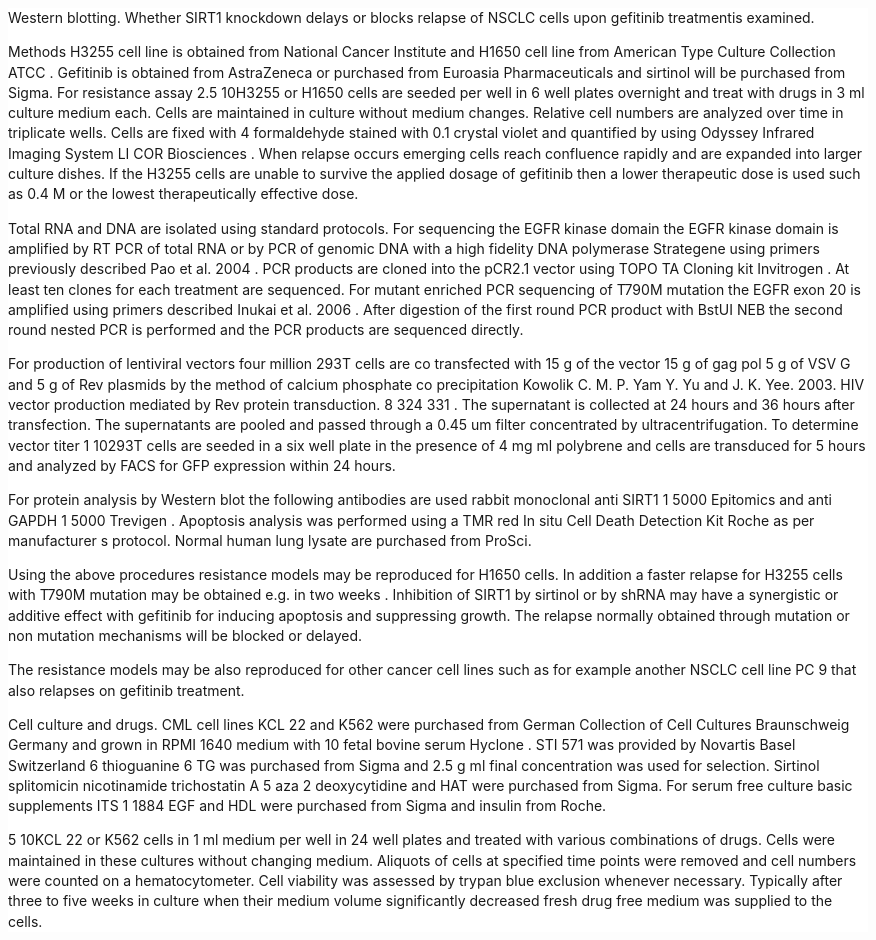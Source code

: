 Western blotting. Whether SIRT1 knockdown delays or blocks relapse of NSCLC cells upon gefitinib treatmentis examined.

Methods H3255 cell line is obtained from National Cancer Institute and H1650 cell line from American Type Culture Collection ATCC . Gefitinib is obtained from AstraZeneca or purchased from Euroasia Pharmaceuticals and sirtinol will be purchased from Sigma. For resistance assay 2.5 10H3255 or H1650 cells are seeded per well in 6 well plates overnight and treat with drugs in 3 ml culture medium each. Cells are maintained in culture without medium changes. Relative cell numbers are analyzed over time in triplicate wells. Cells are fixed with 4 formaldehyde stained with 0.1 crystal violet and quantified by using Odyssey Infrared Imaging System LI COR Biosciences . When relapse occurs emerging cells reach confluence rapidly and are expanded into larger culture dishes. If the H3255 cells are unable to survive the applied dosage of gefitinib then a lower therapeutic dose is used such as 0.4 M or the lowest therapeutically effective dose.

Total RNA and DNA are isolated using standard protocols. For sequencing the EGFR kinase domain the EGFR kinase domain is amplified by RT PCR of total RNA or by PCR of genomic DNA with a high fidelity DNA polymerase Strategene using primers previously described Pao et al. 2004 . PCR products are cloned into the pCR2.1 vector using TOPO TA Cloning kit Invitrogen . At least ten clones for each treatment are sequenced. For mutant enriched PCR sequencing of T790M mutation the EGFR exon 20 is amplified using primers described Inukai et al. 2006 . After digestion of the first round PCR product with BstUI NEB the second round nested PCR is performed and the PCR products are sequenced directly.

For production of lentiviral vectors four million 293T cells are co transfected with 15 g of the vector 15 g of gag pol 5 g of VSV G and 5 g of Rev plasmids by the method of calcium phosphate co precipitation Kowolik C. M. P. Yam Y. Yu and J. K. Yee. 2003. HIV vector production mediated by Rev protein transduction. 8 324 331 . The supernatant is collected at 24 hours and 36 hours after transfection. The supernatants are pooled and passed through a 0.45 um filter concentrated by ultracentrifugation. To determine vector titer 1 10293T cells are seeded in a six well plate in the presence of 4 mg ml polybrene and cells are transduced for 5 hours and analyzed by FACS for GFP expression within 24 hours.

For protein analysis by Western blot the following antibodies are used rabbit monoclonal anti SIRT1 1 5000 Epitomics and anti GAPDH 1 5000 Trevigen . Apoptosis analysis was performed using a TMR red In situ Cell Death Detection Kit Roche as per manufacturer s protocol. Normal human lung lysate are purchased from ProSci.

Using the above procedures resistance models may be reproduced for H1650 cells. In addition a faster relapse for H3255 cells with T790M mutation may be obtained e.g. in two weeks . Inhibition of SIRT1 by sirtinol or by shRNA may have a synergistic or additive effect with gefitinib for inducing apoptosis and suppressing growth. The relapse normally obtained through mutation or non mutation mechanisms will be blocked or delayed.

The resistance models may be also reproduced for other cancer cell lines such as for example another NSCLC cell line PC 9 that also relapses on gefitinib treatment.

Cell culture and drugs. CML cell lines KCL 22 and K562 were purchased from German Collection of Cell Cultures Braunschweig Germany and grown in RPMI 1640 medium with 10 fetal bovine serum Hyclone . STI 571 was provided by Novartis Basel Switzerland 6 thioguanine 6 TG was purchased from Sigma and 2.5 g ml final concentration was used for selection. Sirtinol splitomicin nicotinamide trichostatin A 5 aza 2 deoxycytidine and HAT were purchased from Sigma. For serum free culture basic supplements ITS 1 1884 EGF and HDL were purchased from Sigma and insulin from Roche.

5 10KCL 22 or K562 cells in 1 ml medium per well in 24 well plates and treated with various combinations of drugs. Cells were maintained in these cultures without changing medium. Aliquots of cells at specified time points were removed and cell numbers were counted on a hematocytometer. Cell viability was assessed by trypan blue exclusion whenever necessary. Typically after three to five weeks in culture when their medium volume significantly decreased fresh drug free medium was supplied to the cells.
